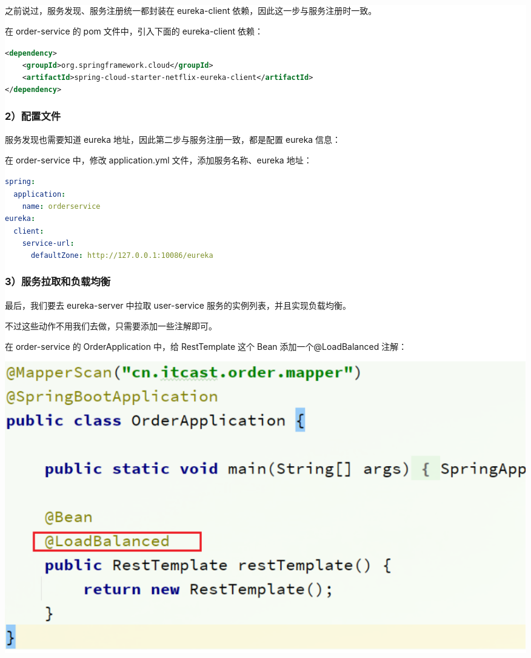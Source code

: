 之前说过，服务发现、服务注册统一都封装在 eureka-client 依赖，因此这一步与服务注册时一致。

在 order-service 的 pom 文件中，引入下面的 eureka-client 依赖：

```xml
<dependency>
    <groupId>org.springframework.cloud</groupId>
    <artifactId>spring-cloud-starter-netflix-eureka-client</artifactId>
</dependency>
```

### 2）配置文件

服务发现也需要知道 eureka 地址，因此第二步与服务注册一致，都是配置 eureka 信息：

在 order-service 中，修改 application.yml 文件，添加服务名称、eureka 地址：

```yaml
spring:
  application:
    name: orderservice
eureka:
  client:
    service-url:
      defaultZone: http://127.0.0.1:10086/eureka
```

### 3）服务拉取和负载均衡

最后，我们要去 eureka-server 中拉取 user-service 服务的实例列表，并且实现负载均衡。

不过这些动作不用我们去做，只需要添加一些注解即可。

在 order-service 的 OrderApplication 中，给 RestTemplate 这个 Bean 添加一个@LoadBalanced 注解：

![](./img/36.png)

